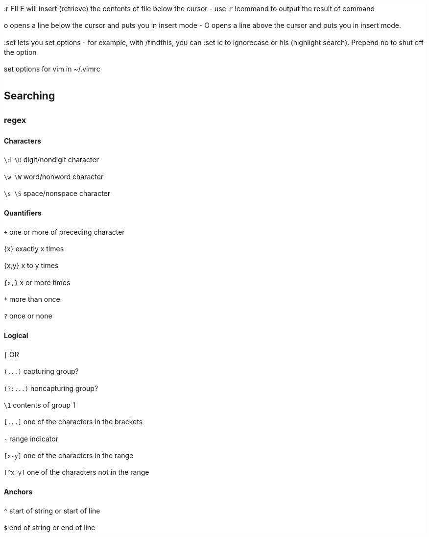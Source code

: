 :r FILE will insert (retrieve) the contents of file below the cursor - use :r !command to output the result of command

o opens a line below the cursor and puts you in insert mode - O opens a line above the cursor and puts you in insert mode.

:set lets you set options - for example, with /findthis, you can :set ic to ignorecase or hls (highlight search). Prepend no to shut off the option

set options for vim in ~/.vimrc

## Searching

### regex

#### Characters

`\d \D` digit/nondigit character

`\w \W` word/nonword character

`\s \S` space/nonspace character

#### Quantifiers

`+` one or more of preceding character

{x} exactly x times

{x,y} x to y times

`{x,}` x or more times

`*` more than once

`?` once or none

#### Logical

`|` OR

`(...)` capturing group?

`(?:...)` noncapturing group?

`\1` contents of group 1

`[...]` one of the characters in the brackets

`-` range indicator

`[x-y]` one of the characters in the range

`[^x-y]` one of the characters not in the range

#### Anchors

`^` start of string or start of line

`$` end of string or end of line
